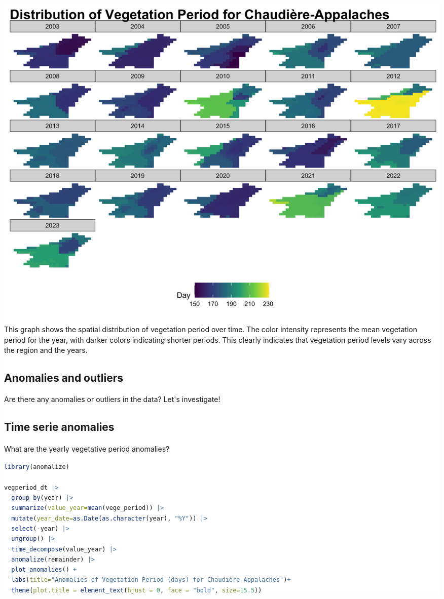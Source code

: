 <img src="index.markdown_strict_files/figure-markdown_strict/unnamed-chunk-19-1.png" width="1260" />

This graph shows the spatial distribution of vegetation period over time. The color intensity represents the mean vegetation period for the year, with darker colors indicating shorter periods. This clearly indicates that vegetation period levels vary across the region and the years.

## Anomalies and outliers

Are there any anomalies or outliers in the data? Let's investigate!

## Time serie anomalies

What are the yearly vegetative period anomalies?

``` r
library(anomalize)

vegperiod_dt |> 
  group_by(year) |> 
  summarize(value_year=mean(vege_period)) |> 
  mutate(year_date=as.Date(as.character(year), "%Y")) |>
  select(-year) |> 
  ungroup() |> 
  time_decompose(value_year) |> 
  anomalize(remainder) |>
  plot_anomalies() +
  labs(title="Anomalies of Vegetation Period (days) for Chaudière-Appalaches")+
  theme(plot.title = element_text(hjust = 0, face = "bold", size=15.5))
```
